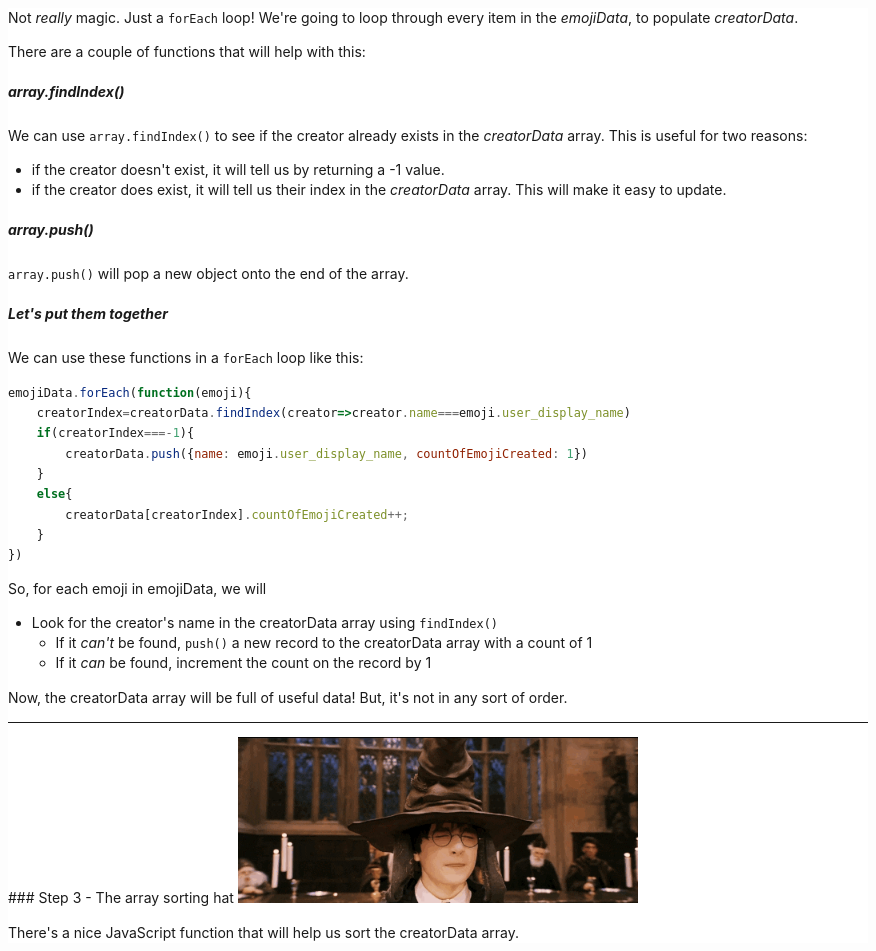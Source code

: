 Not _really_ magic. Just a `forEach` loop!
We're going to loop through every item in the _emojiData_, to populate _creatorData_.

There are a couple of functions that will help with this:

##### array.findIndex()

We can use `array.findIndex()` to see if the creator already exists in the _creatorData_ array.
This is useful for two reasons:
* if the creator doesn't exist, it will tell us by returning a -1 value.
* if the creator does exist, it will tell us their index in the _creatorData_ array. This will make it easy to update.

##### array.push()

`array.push()` will pop a new object onto the end of the array.

##### Let's put them together

We can use these functions in a `forEach` loop like this:

```javascript
emojiData.forEach(function(emoji){
	creatorIndex=creatorData.findIndex(creator=>creator.name===emoji.user_display_name)
	if(creatorIndex===-1){
		creatorData.push({name: emoji.user_display_name, countOfEmojiCreated: 1})
	}
	else{
		creatorData[creatorIndex].countOfEmojiCreated++;
	}
})
```
So, for each emoji in emojiData, we will
* Look for the creator's name in the creatorData array using `findIndex()`
	* If it _can't_ be found, `push()` a new record to the creatorData array with a count of 1
	* If it _can_ be found, increment the count on the record by 1

Now, the creatorData array will be full of useful data! But, it's not in any sort of order.
<hr/>
### Step 3 - The array sorting hat
<img src="/assets/images/2019/05/2019-05-24-sorting-hat.gif" class="center" width="400px">

There's a nice JavaScript function that will help us sort the creatorData array.
